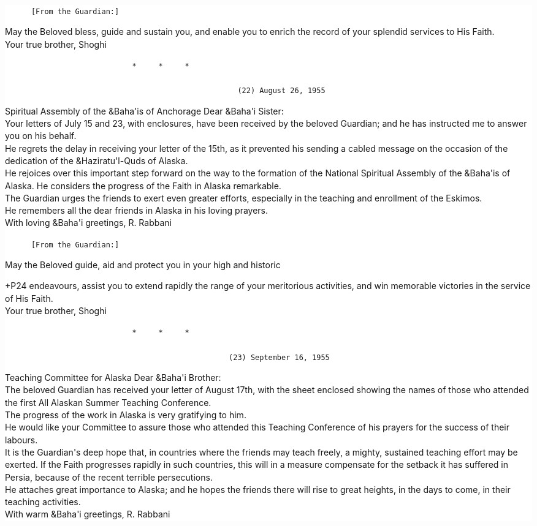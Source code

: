           [From the Guardian:] 
May the Beloved bless, guide and sustain you, and enable you to enrich 
the record of your splendid services to His Faith.  
                                    Your true brother, 
                                    Shoghi 
 
                                 *     *     * 
 
                                                         (22) August 26, 1955 
Spiritual Assembly of the &amp;Baha'is of Anchorage 
Dear &amp;Baha'i Sister:  
     Your letters of July 15 and 23, with enclosures, have been received by 
the beloved Guardian; and he has instructed me to answer you on his 
behalf.  
     He regrets the delay in receiving your letter of the 15th, as it prevented 
his sending a cabled message on the occasion of the dedication of the 
&amp;Haziratu'l-Quds of Alaska.  
     He rejoices over this important step forward on the way to the formation 
of the National Spiritual Assembly of the &amp;Baha'is of Alaska.  He 
considers the progress of the Faith in Alaska remarkable.  
     The Guardian urges the friends to exert even greater efforts, especially 
in the teaching and enrollment of the Eskimos.  
     He remembers all the dear friends in Alaska in his loving prayers.  
                                    With loving &amp;Baha'i greetings, 
                                    R. Rabbani 
 
          [From the Guardian:] 
May the Beloved guide, aid and protect you in your high and historic 
 
+P24 
endeavours, assist you to extend rapidly the range of your meritorious 
activities, and win memorable victories in the service of His Faith.  
                                    Your true brother, 
                                    Shoghi 
 
                                 *     *     * 
 
                                                       (23) September 16, 1955 
Teaching Committee for Alaska 
Dear &amp;Baha'i Brother:  
     The beloved Guardian has received your letter of August 17th, with the 
sheet enclosed showing the names of those who attended the first All 
Alaskan Summer Teaching Conference.  
     The progress of the work in Alaska is very gratifying to him.  
     He would like your Committee to assure those who attended this 
Teaching Conference of his prayers for the success of their labours.  
     It is the Guardian's deep hope that, in countries where the friends may 
teach freely, a mighty, sustained teaching effort may be exerted.  If the 
Faith progresses rapidly in such countries, this will in a measure compensate 
for the setback it has suffered in Persia, because of the recent terrible 
persecutions.  
     He attaches great importance to Alaska; and he hopes the friends there 
will rise to great heights, in the days to come, in their teaching activities.  
                                    With warm &amp;Baha'i greetings, 
                                    R. Rabbani 
 
